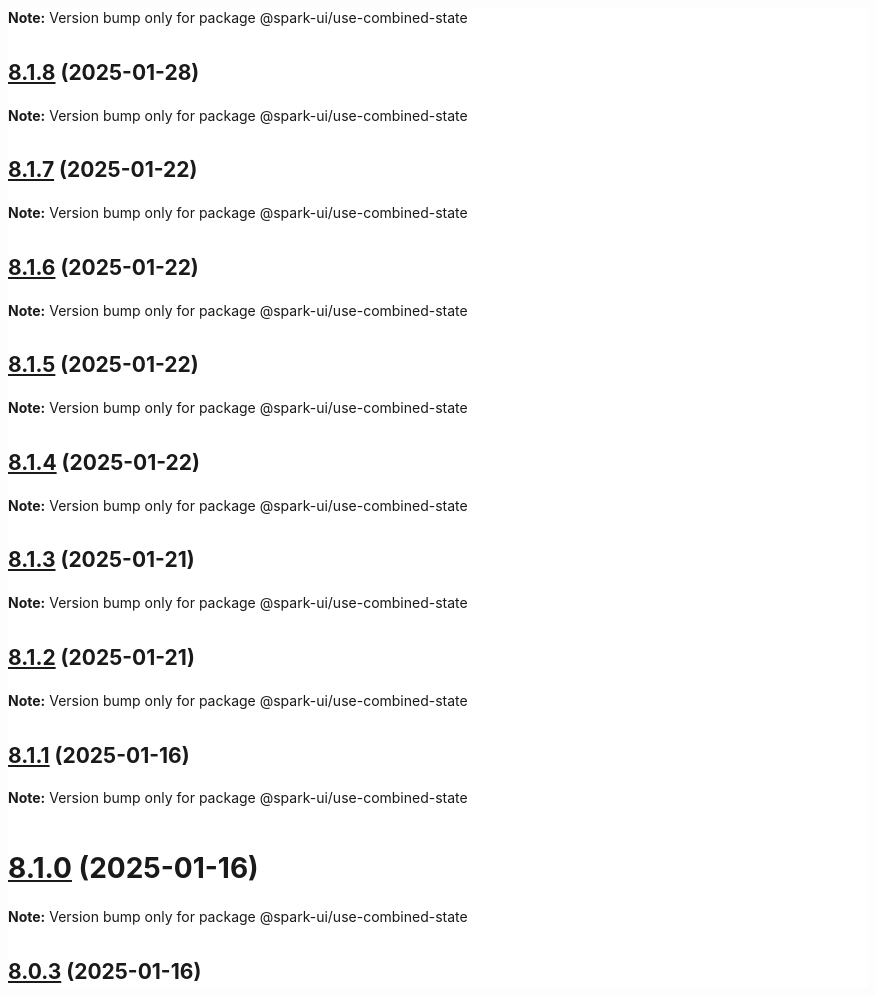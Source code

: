 **Note:** Version bump only for package @spark-ui/use-combined-state

## [8.1.8](https://github.com/adevinta/spark/compare/v8.1.7...v8.1.8) (2025-01-28)

**Note:** Version bump only for package @spark-ui/use-combined-state

## [8.1.7](https://github.com/adevinta/spark/compare/v8.1.6...v8.1.7) (2025-01-22)

**Note:** Version bump only for package @spark-ui/use-combined-state

## [8.1.6](https://github.com/adevinta/spark/compare/v8.1.5...v8.1.6) (2025-01-22)

**Note:** Version bump only for package @spark-ui/use-combined-state

## [8.1.5](https://github.com/adevinta/spark/compare/v8.1.4...v8.1.5) (2025-01-22)

**Note:** Version bump only for package @spark-ui/use-combined-state

## [8.1.4](https://github.com/adevinta/spark/compare/v8.1.3...v8.1.4) (2025-01-22)

**Note:** Version bump only for package @spark-ui/use-combined-state

## [8.1.3](https://github.com/adevinta/spark/compare/v8.1.2...v8.1.3) (2025-01-21)

**Note:** Version bump only for package @spark-ui/use-combined-state

## [8.1.2](https://github.com/adevinta/spark/compare/v8.1.1...v8.1.2) (2025-01-21)

**Note:** Version bump only for package @spark-ui/use-combined-state

## [8.1.1](https://github.com/adevinta/spark/compare/v8.1.0...v8.1.1) (2025-01-16)

**Note:** Version bump only for package @spark-ui/use-combined-state

# [8.1.0](https://github.com/adevinta/spark/compare/v8.0.3...v8.1.0) (2025-01-16)

**Note:** Version bump only for package @spark-ui/use-combined-state

## [8.0.3](https://github.com/adevinta/spark/compare/v8.0.2...v8.0.3) (2025-01-16)
